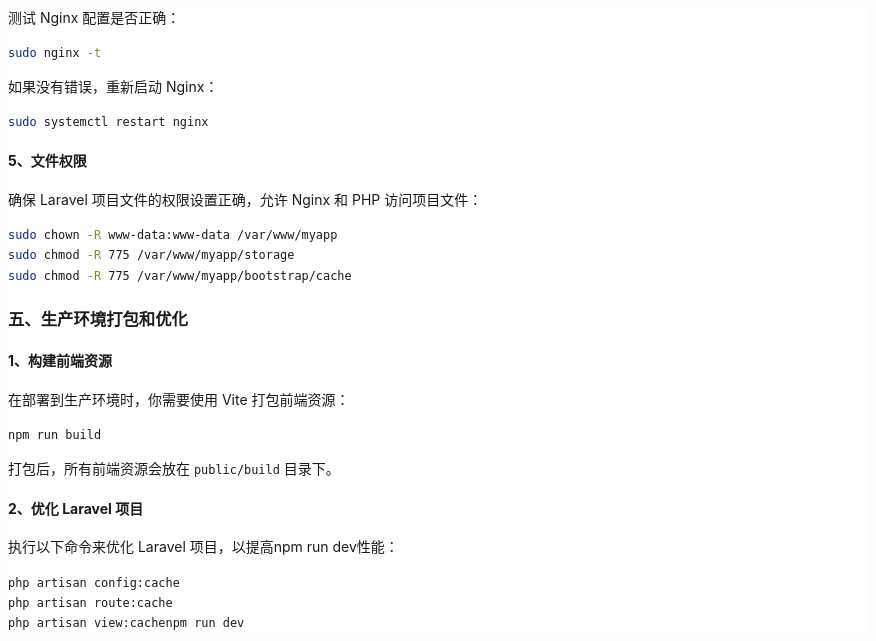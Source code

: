 测试 Nginx 配置是否正确：
```bash
sudo nginx -t
```

如果没有错误，重新启动 Nginx：
```bash
sudo systemctl restart nginx
```

#### 5、文件权限

确保 Laravel 项目文件的权限设置正确，允许 Nginx 和 PHP 访问项目文件：

```bash
sudo chown -R www-data:www-data /var/www/myapp
sudo chmod -R 775 /var/www/myapp/storage
sudo chmod -R 775 /var/www/myapp/bootstrap/cache
```

### 五、**生产环境打包和优化**

#### 1、构建前端资源

在部署到生产环境时，你需要使用 Vite 打包前端资源：

```bash
npm run build
```

打包后，所有前端资源会放在 `public/build` 目录下。

#### 2、优化 Laravel 项目

执行以下命令来优化 Laravel 项目，以提高npm run dev性能：
```bash
php artisan config:cache
php artisan route:cache
php artisan view:cachenpm run dev
```

